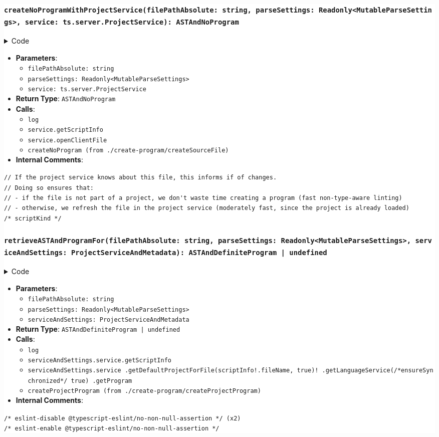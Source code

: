 ### `createNoProgramWithProjectService(filePathAbsolute: string, parseSettings: Readonly<MutableParseSettings>, service: ts.server.ProjectService): ASTAndNoProgram`

<details><summary>Code</summary></details>

- **Parameters**:
  - `filePathAbsolute: string`
  - `parseSettings: Readonly<MutableParseSettings>`
  - `service: ts.server.ProjectService`
- **Return Type**: `ASTAndNoProgram`
- **Calls**:
  - `log`
  - `service.getScriptInfo`
  - `service.openClientFile`
  - `createNoProgram (from ./create-program/createSourceFile)`
- **Internal Comments**:
```
// If the project service knows about this file, this informs if of changes.
// Doing so ensures that:
// - if the file is not part of a project, we don't waste time creating a program (fast non-type-aware linting)
// - otherwise, we refresh the file in the project service (moderately fast, since the project is already loaded)
/* scriptKind */
```

### `retrieveASTAndProgramFor(filePathAbsolute: string, parseSettings: Readonly<MutableParseSettings>, serviceAndSettings: ProjectServiceAndMetadata): ASTAndDefiniteProgram | undefined`

<details><summary>Code</summary></details>

- **Parameters**:
  - `filePathAbsolute: string`
  - `parseSettings: Readonly<MutableParseSettings>`
  - `serviceAndSettings: ProjectServiceAndMetadata`
- **Return Type**: `ASTAndDefiniteProgram | undefined`
- **Calls**:
  - `log`
  - `serviceAndSettings.service.getScriptInfo`
  - `serviceAndSettings.service
    .getDefaultProjectForFile(scriptInfo!.fileName, true)!
    .getLanguageService(/*ensureSynchronized*/ true)
    .getProgram`
  - `createProjectProgram (from ./create-program/createProjectProgram)`
- **Internal Comments**:
```
/* eslint-disable @typescript-eslint/no-non-null-assertion */ (x2)
/* eslint-enable @typescript-eslint/no-non-null-assertion */
```
